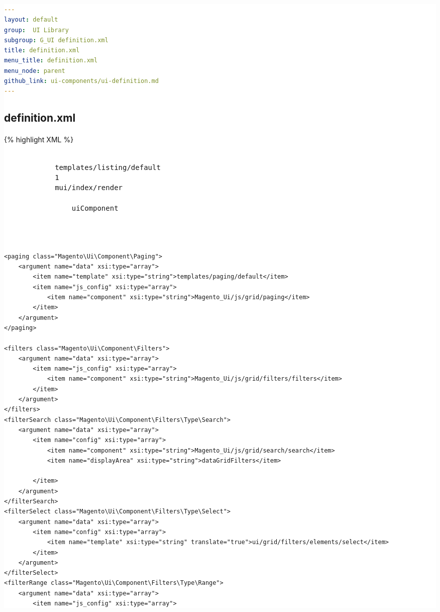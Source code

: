 ```yaml
---
layout: default
group:  UI Library
subgroup: G_UI definition.xml
title: definition.xml
menu_title: definition.xml
menu_node: parent
github_link: ui-components/ui-definition.md
---
```


<h2 id="example">definition.xml</h2>

{% highlight XML %}
<?xml version="1.0" encoding="UTF-8"?>

<components xmlns:xsi="http://www.w3.org/2001/XMLSchema-instance" xsi:noNamespaceSchemaLocation="../../../../etc/ui_definition.xsd">
    <dataSource class="Magento\Ui\Component\DataSource"/>
    <listing sorting="true" class="Magento\Ui\Component\Listing">
        <argument name="data" xsi:type="array">
            <item name="template" xsi:type="string">templates/listing/default</item>
            <item name="save_parameters_in_session" xsi:type="string">1</item>
            <item name="client_root" xsi:type="string">mui/index/render</item>
            <item name="js_config" xsi:type="array">
                <item name="component" xsi:type="string">uiComponent</item>
            </item>
        </argument>
    </listing>

    <paging class="Magento\Ui\Component\Paging">
        <argument name="data" xsi:type="array">
            <item name="template" xsi:type="string">templates/paging/default</item>
            <item name="js_config" xsi:type="array">
                <item name="component" xsi:type="string">Magento_Ui/js/grid/paging</item>
            </item>
        </argument>
    </paging>

    <filters class="Magento\Ui\Component\Filters">
        <argument name="data" xsi:type="array">
            <item name="js_config" xsi:type="array">
                <item name="component" xsi:type="string">Magento_Ui/js/grid/filters/filters</item>
            </item>
        </argument>
    </filters>
    <filterSearch class="Magento\Ui\Component\Filters\Type\Search">
        <argument name="data" xsi:type="array">
            <item name="config" xsi:type="array">
                <item name="component" xsi:type="string">Magento_Ui/js/grid/search/search</item>
                <item name="displayArea" xsi:type="string">dataGridFilters</item>

            </item>
        </argument>
    </filterSearch>
    <filterSelect class="Magento\Ui\Component\Filters\Type\Select">
        <argument name="data" xsi:type="array">
            <item name="config" xsi:type="array">
                <item name="template" xsi:type="string" translate="true">ui/grid/filters/elements/select</item>
            </item>
        </argument>
    </filterSelect>
    <filterRange class="Magento\Ui\Component\Filters\Type\Range">
        <argument name="data" xsi:type="array">
            <item name="js_config" xsi:type="array">